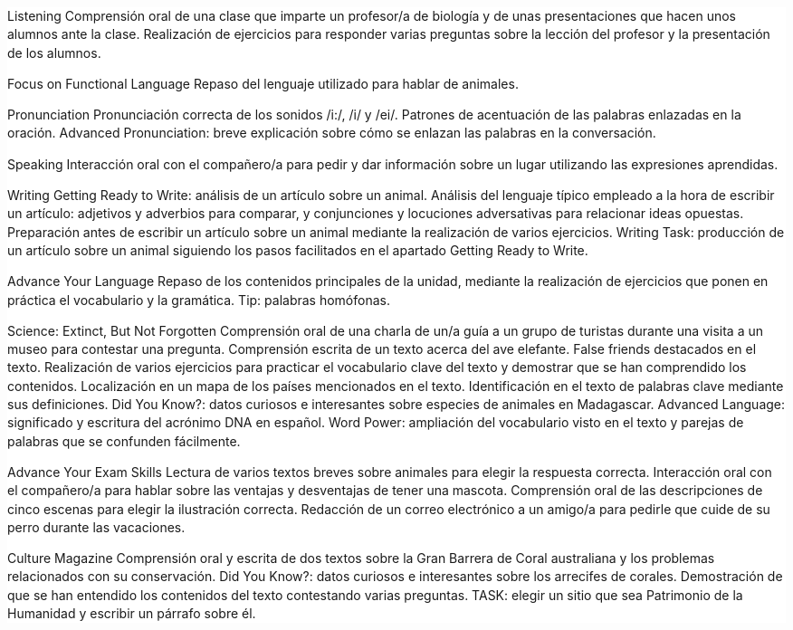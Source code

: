 Listening
Comprensión oral de una clase que imparte un profesor/a de biología y de unas presentaciones que hacen unos alumnos ante la clase.
Realización de ejercicios para responder varias preguntas sobre la lección del profesor y la presentación de los alumnos.

Focus on Functional Language
Repaso del lenguaje utilizado para hablar de  animales.

Pronunciation
Pronunciación correcta de los sonidos /i:/, /i/ y /ei/.
Patrones de acentuación de las palabras enlazadas en la oración.
Advanced Pronunciation: breve explicación sobre cómo se enlazan las palabras en la conversación.

Speaking
Interacción oral con el compañero/a para pedir y dar información sobre un lugar utilizando las expresiones aprendidas.

Writing
Getting Ready to Write: análisis de un artículo sobre un animal.
Análisis del lenguaje típico empleado a la hora de escribir un artículo: adjetivos y adverbios para comparar, y conjunciones y locuciones adversativas para relacionar ideas opuestas.
Preparación antes de escribir un artículo sobre un animal mediante la realización de varios ejercicios.
Writing Task: producción de un artículo sobre un animal siguiendo los pasos facilitados en el apartado Getting Ready to Write.

Advance Your Language
Repaso de los contenidos principales de la unidad, mediante la realización de ejercicios que ponen en práctica el vocabulario y la gramática.
Tip: palabras homófonas.

Science: Extinct, But Not Forgotten
Comprensión oral de una charla de un/a guía a un grupo de turistas durante una visita a un museo para contestar una pregunta.
Comprensión escrita de un texto acerca del ave elefante.
False friends destacados en el texto.
Realización de varios ejercicios para practicar el vocabulario clave del texto y demostrar que se han comprendido los contenidos.
Localización en un mapa de los países mencionados en el texto.
Identificación en el texto de palabras clave mediante sus definiciones.
Did You Know?: datos curiosos e interesantes sobre especies de animales en Madagascar.
Advanced Language: significado y escritura del acrónimo DNA en español. 
Word Power: ampliación del vocabulario visto en el texto y parejas de palabras que se confunden fácilmente.

Advance Your Exam Skills
Lectura de varios textos breves sobre animales para elegir la respuesta correcta.
Interacción oral con el compañero/a para hablar sobre las ventajas y desventajas de tener una mascota.
Comprensión oral de las descripciones de cinco escenas para elegir la ilustración correcta.
Redacción de un correo electrónico a un amigo/a para pedirle que cuide de su perro durante las vacaciones.

Culture Magazine
Comprensión oral y escrita de dos textos sobre la Gran Barrera de Coral australiana y los problemas relacionados con su conservación.
Did You Know?: datos curiosos e interesantes sobre los arrecifes de corales.
Demostración de que se han entendido los contenidos del texto contestando varias preguntas.
TASK: elegir un sitio que sea Patrimonio de la Humanidad y escribir un párrafo sobre él.
